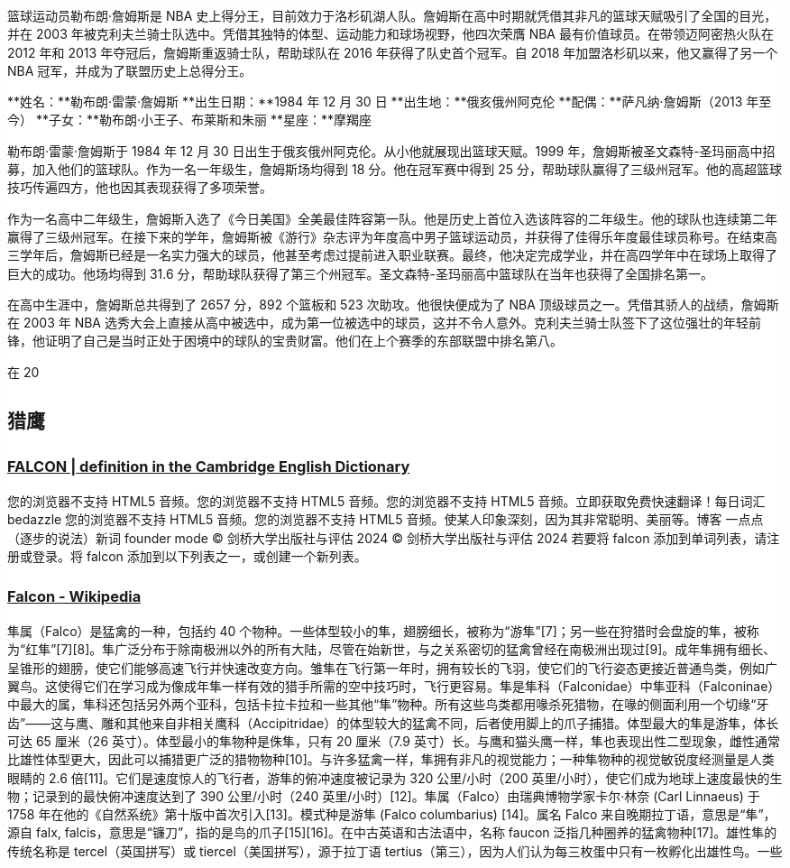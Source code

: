 篮球运动员勒布朗·詹姆斯是 NBA 史上得分王，目前效力于洛杉矶湖人队。詹姆斯在高中时期就凭借其非凡的篮球天赋吸引了全国的目光，并在 2003 年被克利夫兰骑士队选中。凭借其独特的体型、运动能力和球场视野，他四次荣膺 NBA 最有价值球员。在带领迈阿密热火队在 2012 年和 2013 年夺冠后，詹姆斯重返骑士队，帮助球队在 2016 年获得了队史首个冠军。自 2018 年加盟洛杉矶以来，他又赢得了另一个 NBA 冠军，并成为了联盟历史上总得分王。

**姓名：**勒布朗·雷蒙·詹姆斯
**出生日期：**1984 年 12 月 30 日
**出生地：**俄亥俄州阿克伦
**配偶：**萨凡纳·詹姆斯（2013 年至今）
**子女：**勒布朗·小王子、布莱斯和朱丽
**星座：**摩羯座

勒布朗·雷蒙·詹姆斯于 1984 年 12 月 30 日出生于俄亥俄州阿克伦。从小他就展现出篮球天赋。1999 年，詹姆斯被圣文森特-圣玛丽高中招募，加入他们的篮球队。作为一名一年级生，詹姆斯场均得到 18 分。他在冠军赛中得到 25 分，帮助球队赢得了三级州冠军。他的高超篮球技巧传遍四方，他也因其表现获得了多项荣誉。

作为一名高中二年级生，詹姆斯入选了《今日美国》全美最佳阵容第一队。他是历史上首位入选该阵容的二年级生。他的球队也连续第二年赢得了三级州冠军。在接下来的学年，詹姆斯被《游行》杂志评为年度高中男子篮球运动员，并获得了佳得乐年度最佳球员称号。在结束高三学年后，詹姆斯已经是一名实力强大的球员，他甚至考虑过提前进入职业联赛。最终，他决定完成学业，并在高四学年中在球场上取得了巨大的成功。他场均得到 31.6 分，帮助球队获得了第三个州冠军。圣文森特-圣玛丽高中篮球队在当年也获得了全国排名第一。

在高中生涯中，詹姆斯总共得到了 2657 分，892 个篮板和 523 次助攻。他很快便成为了 NBA 顶级球员之一。凭借其骄人的战绩，詹姆斯在 2003 年 NBA 选秀大会上直接从高中被选中，成为第一位被选中的球员，这并不令人意外。克利夫兰骑士队签下了这位强壮的年轻前锋，他证明了自己是当时正处于困境中的球队的宝贵财富。他们在上个赛季的东部联盟中排名第八。

在 20

## 猎鹰

### [FALCON | definition in the Cambridge English Dictionary](https://dictionary.cambridge.org/us/dictionary/english/falcon)

您的浏览器不支持 HTML5 音频。您的浏览器不支持 HTML5 音频。您的浏览器不支持 HTML5 音频。立即获取免费快速翻译！每日词汇 bedazzle 您的浏览器不支持 HTML5 音频。您的浏览器不支持 HTML5 音频。使某人印象深刻，因为其非常聪明、美丽等。博客 一点点（逐步的说法）新词 founder mode © 剑桥大学出版社与评估 2024 © 剑桥大学出版社与评估 2024 若要将 falcon 添加到单词列表，请注册或登录。将 falcon 添加到以下列表之一，或创建一个新列表。

### [Falcon - Wikipedia](https://en.wikipedia.org/wiki/Falcon)

隼属（Falco）是猛禽的一种，包括约 40 个物种。一些体型较小的隼，翅膀细长，被称为“游隼”[7]；另一些在狩猎时会盘旋的隼，被称为“红隼”[7][8]。隼广泛分布于除南极洲以外的所有大陆，尽管在始新世，与之关系密切的猛禽曾经在南极洲出现过[9]。成年隼拥有细长、呈锥形的翅膀，使它们能够高速飞行并快速改变方向。雏隼在飞行第一年时，拥有较长的飞羽，使它们的飞行姿态更接近普通鸟类，例如广翼鸟。这使得它们在学习成为像成年隼一样有效的猎手所需的空中技巧时，飞行更容易。隼是隼科（Falconidae）中隼亚科（Falconinae）中最大的属，隼科还包括另外两个亚科，包括卡拉卡拉和一些其他“隼”物种。所有这些鸟类都用喙杀死猎物，在喙的侧面利用一个切缘“牙齿”——这与鹰、雕和其他来自非相关鹰科（Accipitridae）的体型较大的猛禽不同，后者使用脚上的爪子捕猎。体型最大的隼是游隼，体长可达 65 厘米（26 英寸）。体型最小的隼物种是侏隼，只有 20 厘米（7.9 英寸）长。与鹰和猫头鹰一样，隼也表现出性二型现象，雌性通常比雄性体型更大，因此可以捕猎更广泛的猎物物种[10]。与许多猛禽一样，隼拥有非凡的视觉能力；一种隼物种的视觉敏锐度经测量是人类眼睛的 2.6 倍[11]。它们是速度惊人的飞行者，游隼的俯冲速度被记录为 320 公里/小时（200 英里/小时），使它们成为地球上速度最快的生物；记录到的最快俯冲速度达到了 390 公里/小时（240 英里/小时）[12]。隼属（Falco）由瑞典博物学家卡尔·林奈 (Carl Linnaeus) 于 1758 年在他的《自然系统》第十版中首次引入[13]。模式种是游隼 (Falco columbarius) [14]。属名 Falco 来自晚期拉丁语，意思是“隼”，源自 falx, falcis，意思是“镰刀”，指的是鸟的爪子[15][16]。在中古英语和古法语中，名称 faucon 泛指几种圈养的猛禽物种[17]。雄性隼的传统名称是 tercel（英国拼写）或 tiercel（美国拼写），源于拉丁语 tertius（第三），因为人们认为每三枚蛋中只有一枚孵化出雄性鸟。一些